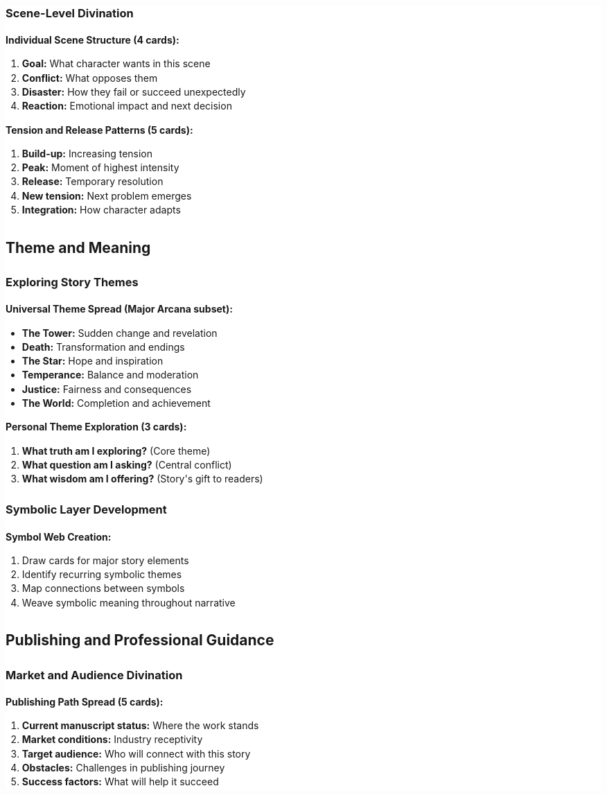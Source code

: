 ### Scene-Level Divination

**Individual Scene Structure (4 cards):**
1. **Goal:** What character wants in this scene
2. **Conflict:** What opposes them
3. **Disaster:** How they fail or succeed unexpectedly
4. **Reaction:** Emotional impact and next decision

**Tension and Release Patterns (5 cards):**
1. **Build-up:** Increasing tension
2. **Peak:** Moment of highest intensity
3. **Release:** Temporary resolution
4. **New tension:** Next problem emerges
5. **Integration:** How character adapts

## Theme and Meaning

### Exploring Story Themes

**Universal Theme Spread (Major Arcana subset):**
- **The Tower:** Sudden change and revelation
- **Death:** Transformation and endings
- **The Star:** Hope and inspiration
- **Temperance:** Balance and moderation
- **Justice:** Fairness and consequences
- **The World:** Completion and achievement

**Personal Theme Exploration (3 cards):**
1. **What truth am I exploring?** (Core theme)
2. **What question am I asking?** (Central conflict)
3. **What wisdom am I offering?** (Story's gift to readers)

### Symbolic Layer Development

**Symbol Web Creation:**
1. Draw cards for major story elements
2. Identify recurring symbolic themes
3. Map connections between symbols
4. Weave symbolic meaning throughout narrative

## Publishing and Professional Guidance

### Market and Audience Divination

**Publishing Path Spread (5 cards):**
1. **Current manuscript status:** Where the work stands
2. **Market conditions:** Industry receptivity
3. **Target audience:** Who will connect with this story
4. **Obstacles:** Challenges in publishing journey
5. **Success factors:** What will help it succeed
